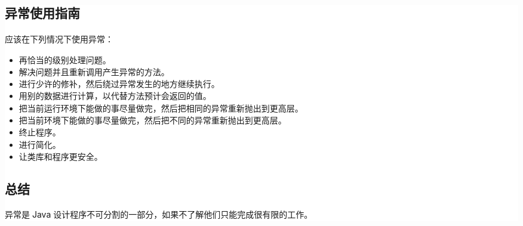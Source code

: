 ## 异常使用指南
应该在下列情况下使用异常：
- 再恰当的级别处理问题。
- 解决问题并且重新调用产生异常的方法。
- 进行少许的修补，然后绕过异常发生的地方继续执行。
- 用别的数据进行计算，以代替方法预计会返回的值。
- 把当前运行环境下能做的事尽量做完，然后把相同的异常重新抛出到更高层。
- 把当前环境下能做的事尽量做完，然后把不同的异常重新抛出到更高层。
- 终止程序。
- 进行简化。
- 让类库和程序更安全。

## 总结
异常是 Java 设计程序不可分割的一部分，如果不了解他们只能完成很有限的工作。

